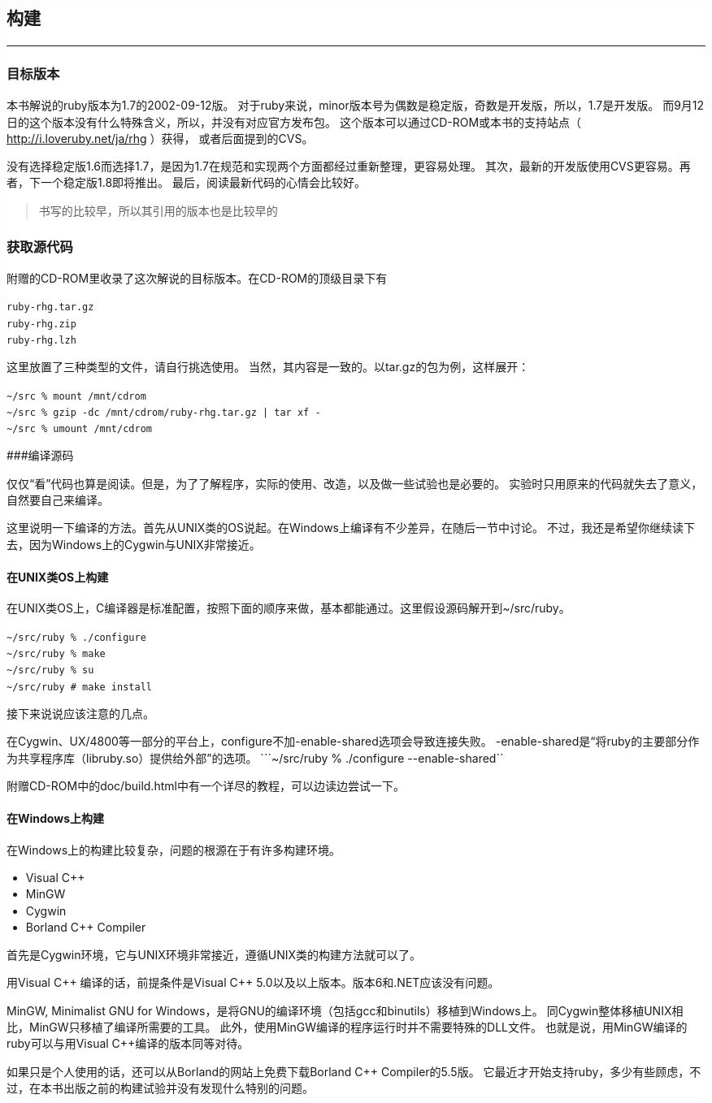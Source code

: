 ## 构建
----

### 目标版本

本书解说的ruby版本为1.7的2002-09-12版。 对于ruby来说，minor版本号为偶数是稳定版，奇数是开发版，所以，1.7是开发版。 而9月12日的这个版本没有什么特殊含义，所以，并没有对应官方发布包。 这个版本可以通过CD-ROM或本书的支持站点（ http://i.loveruby.net/ja/rhg ）获得， 或者后面提到的CVS。

没有选择稳定版1.6而选择1.7，是因为1.7在规范和实现两个方面都经过重新整理，更容易处理。 其次，最新的开发版使用CVS更容易。再者，下一个稳定版1.8即将推出。 最后，阅读最新代码的心情会比较好。

> 书写的比较早，所以其引用的版本也是比较早的

### 获取源代码

附赠的CD-ROM里收录了这次解说的目标版本。在CD-ROM的顶级目录下有

    ruby-rhg.tar.gz
    ruby-rhg.zip
    ruby-rhg.lzh

这里放置了三种类型的文件，请自行挑选使用。 当然，其内容是一致的。以tar.gz的包为例，这样展开：

    ~/src % mount /mnt/cdrom
    ~/src % gzip -dc /mnt/cdrom/ruby-rhg.tar.gz | tar xf -
    ~/src % umount /mnt/cdrom

###编译源码

仅仅“看”代码也算是阅读。但是，为了了解程序，实际的使用、改造，以及做一些试验也是必要的。 实验时只用原来的代码就失去了意义，自然要自己来编译。

这里说明一下编译的方法。首先从UNIX类的OS说起。在Windows上编译有不少差异，在随后一节中讨论。 不过，我还是希望你继续读下去，因为Windows上的Cygwin与UNIX非常接近。

#### 在UNIX类OS上构建

在UNIX类OS上，C编译器是标准配置，按照下面的顺序来做，基本都能通过。这里假设源码解开到~/src/ruby。

    ~/src/ruby % ./configure
    ~/src/ruby % make
    ~/src/ruby % su
    ~/src/ruby # make install

接下来说说应该注意的几点。

在Cygwin、UX/4800等一部分的平台上，configure不加-enable-shared选项会导致连接失败。 -enable-shared是“将ruby的主要部分作为共享程序库（libruby.so）提供给外部”的选项。
```~/src/ruby % ./configure --enable-shared``

附赠CD-ROM中的doc/build.html中有一个详尽的教程，可以边读边尝试一下。

#### 在Windows上构建

在Windows上的构建比较复杂，问题的根源在于有许多构建环境。

-  Visual C++
-  MinGW
-  Cygwin
-  Borland C++ Compiler

首先是Cygwin环境，它与UNIX环境非常接近，遵循UNIX类的构建方法就可以了。

用Visual C++ 编译的话，前提条件是Visual C++ 5.0以及以上版本。版本6和.NET应该没有问题。

MinGW, Minimalist GNU for Windows，是将GNU的编译环境（包括gcc和binutils）移植到Windows上。 同Cygwin整体移植UNIX相比，MinGW只移植了编译所需要的工具。 此外，使用MinGW编译的程序运行时并不需要特殊的DLL文件。 也就是说，用MinGW编译的ruby可以与用Visual C++编译的版本同等对待。

如果只是个人使用的话，还可以从Borland的网站上免费下载Borland C++ Compiler的5.5版。 它最近才开始支持ruby，多少有些顾虑，不过，在本书出版之前的构建试验并没有发现什么特别的问题。
```